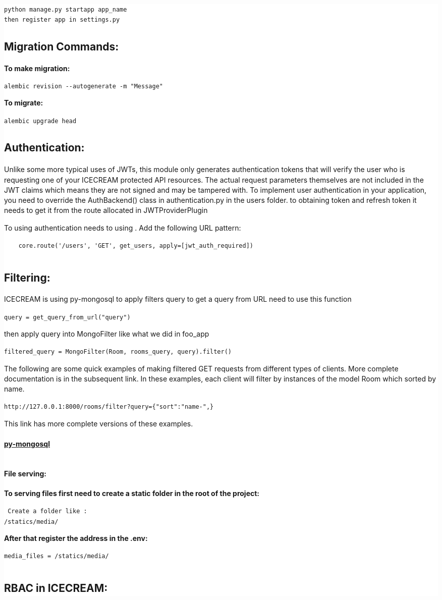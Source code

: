     python manage.py startapp app_name
    then register app in settings.py

## Migration Commands:
**To make migration:**

    alembic revision --autogenerate -m "Message"

**To migrate:**

    alembic upgrade head

## Authentication:
Unlike some more typical uses of JWTs, this module only generates authentication tokens that will verify the user who is requesting one of your ICECREAM protected API resources. The actual request parameters themselves are not included in the JWT claims which means they are not signed and may be tampered with. To implement user authentication in your application, you need to override the AuthBackend() class in authentication.py in the users folder.
to obtaining token and refresh token it needs to get it from the route allocated in JWTProviderPlugin

To using authentication needs to using . Add the following URL pattern:
```
    core.route('/users', 'GET', get_users, apply=[jwt_auth_required])
```
# 
## Filtering:
ICECREAM is using py-mongosql to apply filters query
to get a query from URL need to use this function 

	query = get_query_from_url("query")

then apply query into MongoFilter like what we did in foo_app

 	filtered_query = MongoFilter(Room, rooms_query, query).filter()
The following are some quick examples of making filtered GET requests from different types of clients. More complete documentation is in the subsequent link. In these examples, each client will filter by instances of the model Room which sorted by name.

	http://127.0.0.1:8000/rooms/filter?query={"sort":"name-",}

This link has more complete versions of these examples.
#### 	[py-mongosql](https://github.com/kolypto/py-mongosql "py-mongosql")
# 
#### **File serving:**
**To serving files first  need to create a static folder in the root of the project:**

     Create a folder like :
    /statics/media/
**After that register the address in the .env:**

    media_files = /statics/media/
#     
## RBAC in ICECREAM:
